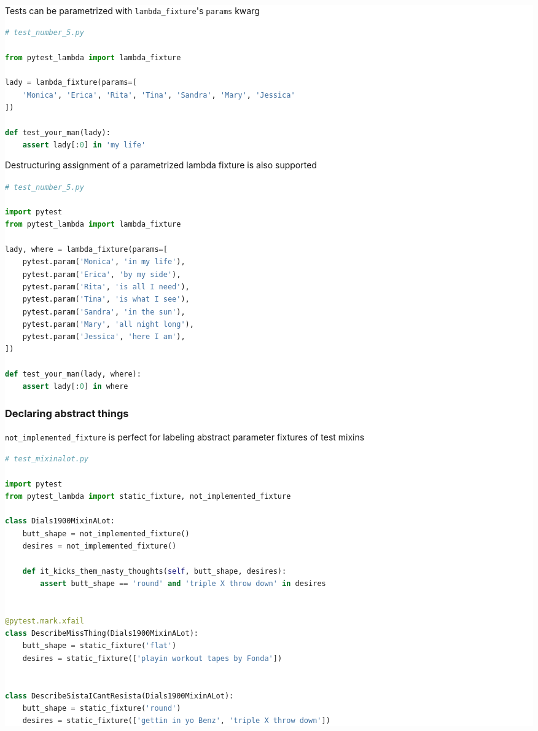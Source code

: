 Tests can be parametrized with `lambda_fixture`'s `params` kwarg
```python
# test_number_5.py

from pytest_lambda import lambda_fixture

lady = lambda_fixture(params=[
    'Monica', 'Erica', 'Rita', 'Tina', 'Sandra', 'Mary', 'Jessica'
])

def test_your_man(lady):
    assert lady[:0] in 'my life'
```

Destructuring assignment of a parametrized lambda fixture is also supported
```python
# test_number_5.py

import pytest
from pytest_lambda import lambda_fixture

lady, where = lambda_fixture(params=[
    pytest.param('Monica', 'in my life'),
    pytest.param('Erica', 'by my side'),
    pytest.param('Rita', 'is all I need'),
    pytest.param('Tina', 'is what I see'),
    pytest.param('Sandra', 'in the sun'),
    pytest.param('Mary', 'all night long'),
    pytest.param('Jessica', 'here I am'),
])

def test_your_man(lady, where):
    assert lady[:0] in where
```


### Declaring abstract things

`not_implemented_fixture` is perfect for labeling abstract parameter fixtures of test mixins
```python
# test_mixinalot.py

import pytest
from pytest_lambda import static_fixture, not_implemented_fixture

class Dials1900MixinALot:
    butt_shape = not_implemented_fixture()
    desires = not_implemented_fixture()

    def it_kicks_them_nasty_thoughts(self, butt_shape, desires):
        assert butt_shape == 'round' and 'triple X throw down' in desires


@pytest.mark.xfail
class DescribeMissThing(Dials1900MixinALot):
    butt_shape = static_fixture('flat')
    desires = static_fixture(['playin workout tapes by Fonda'])


class DescribeSistaICantResista(Dials1900MixinALot):
    butt_shape = static_fixture('round')
    desires = static_fixture(['gettin in yo Benz', 'triple X throw down'])
```
